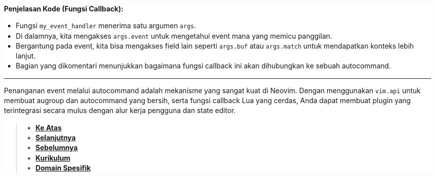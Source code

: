 **Penjelasan Kode (Fungsi Callback):**

- Fungsi `my_event_handler` menerima satu argumen `args`.
- Di dalamnya, kita mengakses `args.event` untuk mengetahui event mana yang memicu panggilan.
- Bergantung pada event, kita bisa mengakses field lain seperti `args.buf` atau `args.match` untuk mendapatkan konteks lebih lanjut.
- Bagian yang dikomentari menunjukkan bagaimana fungsi callback ini akan dihubungkan ke sebuah autocommand.

---

Penanganan event melalui autocommand adalah mekanisme yang sangat kuat di Neovim. Dengan menggunakan `vim.api` untuk membuat augroup dan autocommand yang bersih, serta fungsi callback Lua yang cerdas, Anda dapat membuat plugin yang terintegrasi secara mulus dengan alur kerja pengguna dan state editor.

> - **[Ke Atas](#)**
> - **[Selanjutnya][4]**
> - **[Sebelumnya][3]**
> - **[Kurikulum][2]**
> - **[Domain Spesifik][5]**

[5]: ../../../../../../../README.md
[4]: ../15-ui/README.md
[3]: ../13-unit-testing-dengan-busted/README.md
[2]: ../../../../../README.md
[1]: ../../README.md
